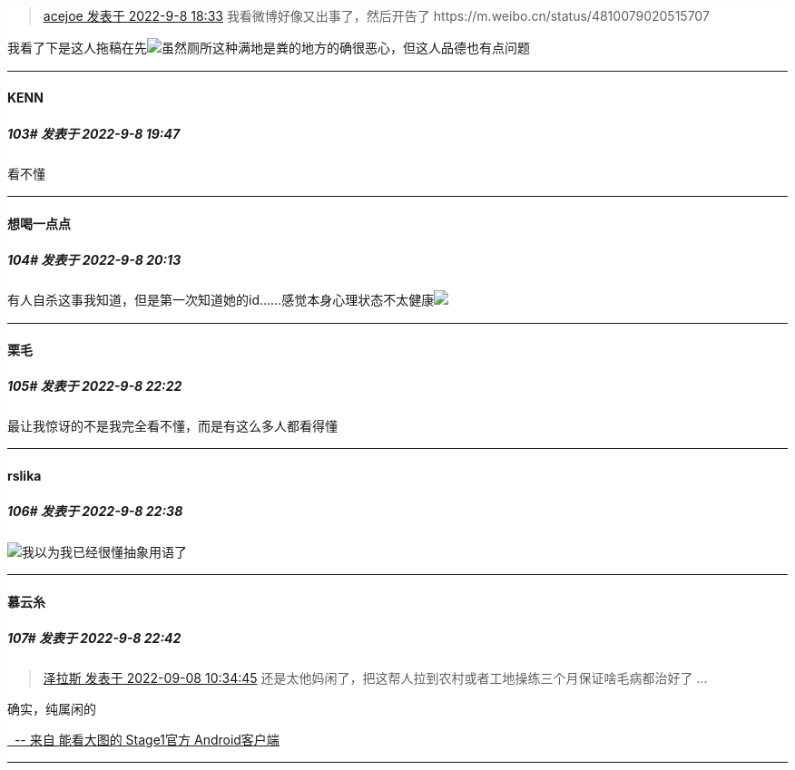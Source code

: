 <blockquote><a href="httphttps://bbs.saraba1st.com/2b/forum.php?mod=redirect&amp;goto=findpost&amp;pid=57395280&amp;ptid=2091275" target="_blank">acejoe 发表于 2022-9-8 18:33</a>
我看微博好像又出事了，然后开告了
https://m.weibo.cn/status/4810079020515707</blockquote>
我看了下是这人拖稿在先<img src="https://static.saraba1st.com/image/smiley/face2017/002.png" referrerpolicy="no-referrer">虽然厕所这种满地是粪的地方的确很恶心，但这人品德也有点问题

*****

####  KENN  
##### 103#       发表于 2022-9-8 19:47

看不懂



*****

####  想喝一点点  
##### 104#       发表于 2022-9-8 20:13

有人自杀这事我知道，但是第一次知道她的id……感觉本身心理状态不太健康<img src="https://static.saraba1st.com/image/smiley/face2017/001.png" referrerpolicy="no-referrer">



*****

####  栗毛  
##### 105#       发表于 2022-9-8 22:22

最让我惊讶的不是我完全看不懂，而是有这么多人都看得懂



*****

####  rslika  
##### 106#       发表于 2022-9-8 22:38

<img src="https://static.saraba1st.com/image/smiley/face2017/124.png" referrerpolicy="no-referrer">我以为我已经很懂抽象用语了



*****

####  慕云糸  
##### 107#       发表于 2022-9-8 22:42

<blockquote><a href="httphttps://bbs.saraba1st.com/2b/forum.php?mod=redirect&amp;goto=findpost&amp;pid=57387474&amp;ptid=2091275" target="_blank">泽拉斯 发表于 2022-09-08 10:34:45</a>
还是太他妈闲了，把这帮人拉到农村或者工地操练三个月保证啥毛病都治好了 ...</blockquote>确实，纯属闲的

[  -- 来自 能看大图的 Stage1官方 Android客户端](https://www.coolapk.com/apk/140634)



*****
